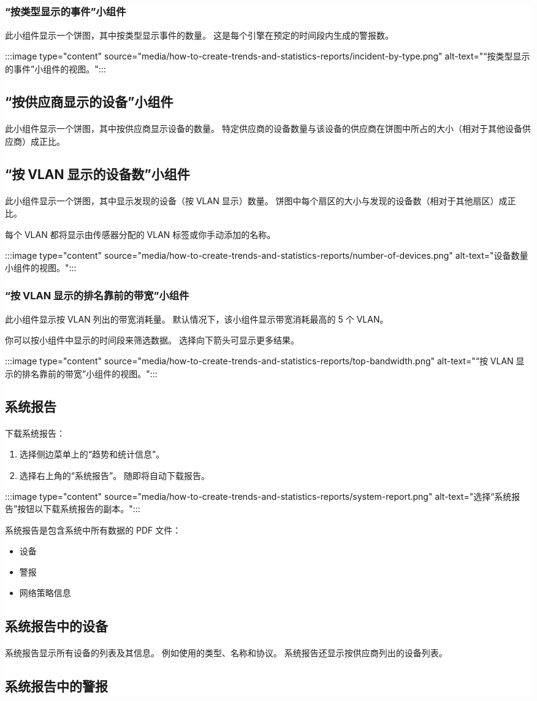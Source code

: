 ### <a name="incident-by-type-widget"></a>“按类型显示的事件”小组件

此小组件显示一个饼图，其中按类型显示事件的数量。 这是每个引擎在预定的时间段内生成的警报数。

:::image type="content" source="media/how-to-create-trends-and-statistics-reports/incident-by-type.png" alt-text="“按类型显示的事件”小组件的视图。":::

## <a name="devices-by-vendor-widget"></a>“按供应商显示的设备”小组件

此小组件显示一个饼图，其中按供应商显示设备的数量。 特定供应商的设备数量与该设备的供应商在饼图中所占的大小（相对于其他设备供应商）成正比。

## <a name="number-of-devices-per-vlan-widget"></a>“按 VLAN 显示的设备数”小组件

此小组件显示一个饼图，其中显示发现的设备（按 VLAN 显示）数量。 饼图中每个扇区的大小与发现的设备数（相对于其他扇区）成正比。

每个 VLAN 都将显示由传感器分配的 VLAN 标签或你手动添加的名称。

:::image type="content" source="media/how-to-create-trends-and-statistics-reports/number-of-devices.png" alt-text="设备数量小组件的视图。":::

### <a name="top-bandwidth-by-vlan-widget"></a>“按 VLAN 显示的排名靠前的带宽”小组件

此小组件显示按 VLAN 列出的带宽消耗量。 默认情况下，该小组件显示带宽消耗最高的 5 个 VLAN。

你可以按小组件中显示的时间段来筛选数据。 选择向下箭头可显示更多结果。

:::image type="content" source="media/how-to-create-trends-and-statistics-reports/top-bandwidth.png" alt-text="“按 VLAN 显示的排名靠前的带宽”小组件的视图。":::

## <a name="system-report"></a>系统报告

下载系统报告： 

1. 选择侧边菜单上的“趋势和统计信息”。

1. 选择右上角的“系统报告”。 随即将自动下载报告。

  :::image type="content" source="media/how-to-create-trends-and-statistics-reports/system-report.png" alt-text="选择“系统报告”按钮以下载系统报告的副本。":::

系统报告是包含系统中所有数据的 PDF 文件：

  - 设备

  - 警报

  - 网络策略信息

## <a name="devices-in-a-system-report"></a>系统报告中的设备 

系统报告显示所有设备的列表及其信息。 例如使用的类型、名称和协议。 系统报告还显示按供应商列出的设备列表。

## <a name="alerts-in-system-report"></a>系统报告中的警报 
